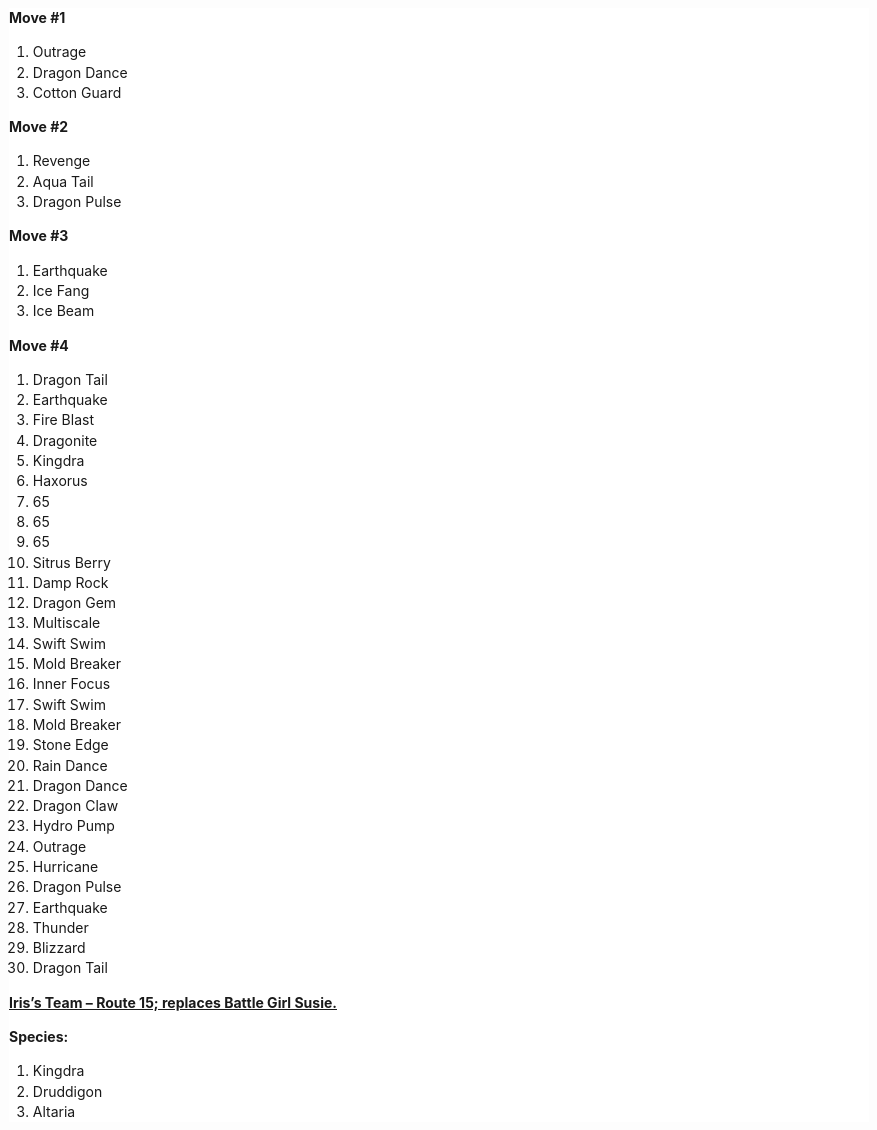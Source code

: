 <b>Move #1</b>
1. Outrage
2. Dragon Dance
3. Cotton Guard

<b>Move #2</b>
1. Revenge
2. Aqua Tail
3. Dragon Pulse

<b>Move #3</b>
1. Earthquake
2. Ice Fang
3. Ice Beam

<b>Move #4</b>
1. Dragon Tail
2. Earthquake
3. Fire Blast
4. Dragonite
5. Kingdra
6. Haxorus
7. 65
8. 65
9. 65
10. Sitrus Berry
11. Damp Rock
12. Dragon Gem
13. Multiscale
14. Swift Swim
15. Mold Breaker
16. Inner Focus
17. Swift Swim
18. Mold Breaker
19. Stone Edge
20. Rain Dance
21. Dragon Dance
22. Dragon Claw
23. Hydro Pump
24. Outrage
25. Hurricane
26. Dragon Pulse
27. Earthquake
28. Thunder
29. Blizzard
30. Dragon Tail

<b><u>Iris’s Team – Route 15; replaces Battle Girl Susie.</u></b>

<b>Species:</b>
1. Kingdra
2. Druddigon
3. Altaria

